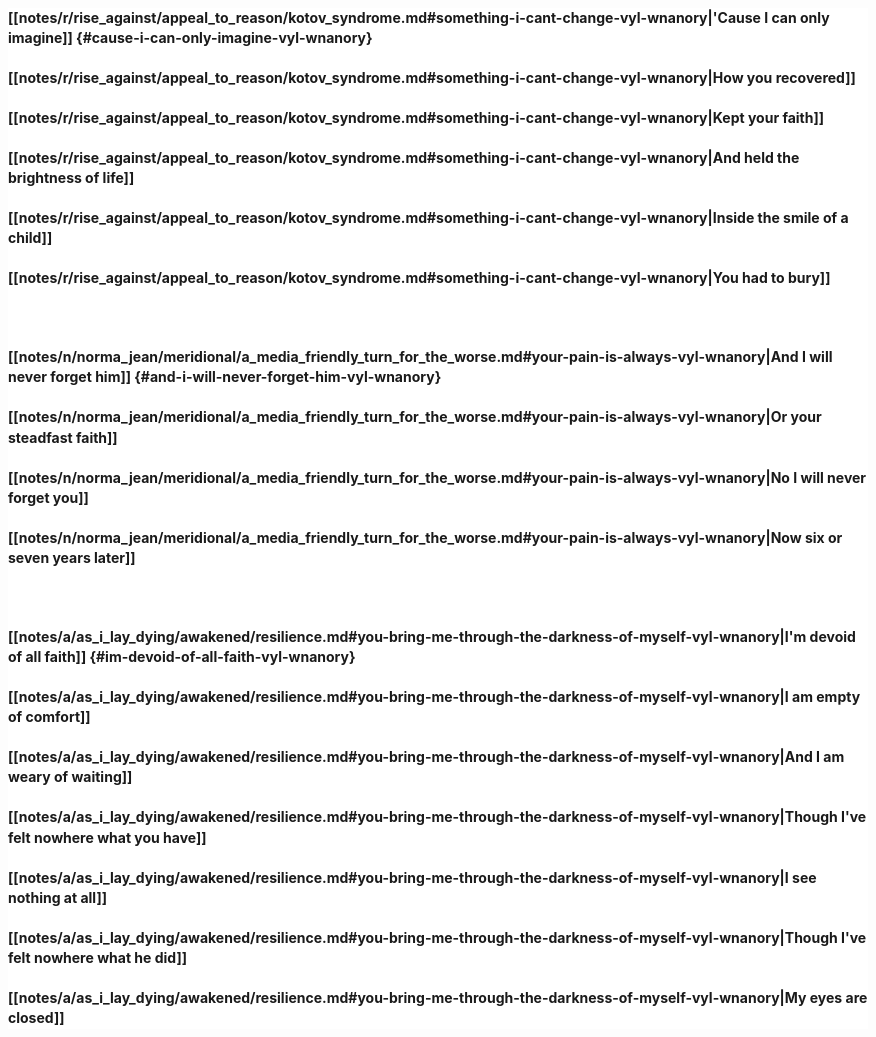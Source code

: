 #### [[notes/r/rise_against/appeal_to_reason/kotov_syndrome.md#something-i-cant-change-vyl-wnanory|'Cause I can only imagine]] {#cause-i-can-only-imagine-vyl-wnanory}
#### [[notes/r/rise_against/appeal_to_reason/kotov_syndrome.md#something-i-cant-change-vyl-wnanory|How you recovered]]
#### [[notes/r/rise_against/appeal_to_reason/kotov_syndrome.md#something-i-cant-change-vyl-wnanory|Kept your faith]]
#### [[notes/r/rise_against/appeal_to_reason/kotov_syndrome.md#something-i-cant-change-vyl-wnanory|And held the brightness of life]]
#### [[notes/r/rise_against/appeal_to_reason/kotov_syndrome.md#something-i-cant-change-vyl-wnanory|Inside the smile of a child]]
#### [[notes/r/rise_against/appeal_to_reason/kotov_syndrome.md#something-i-cant-change-vyl-wnanory|You had to bury]]
&nbsp;
#### [[notes/n/norma_jean/meridional/a_media_friendly_turn_for_the_worse.md#your-pain-is-always-vyl-wnanory|And I will never forget him]] {#and-i-will-never-forget-him-vyl-wnanory}
#### [[notes/n/norma_jean/meridional/a_media_friendly_turn_for_the_worse.md#your-pain-is-always-vyl-wnanory|Or your steadfast faith]]
#### [[notes/n/norma_jean/meridional/a_media_friendly_turn_for_the_worse.md#your-pain-is-always-vyl-wnanory|No I will never forget you]]
#### [[notes/n/norma_jean/meridional/a_media_friendly_turn_for_the_worse.md#your-pain-is-always-vyl-wnanory|Now six or seven years later]]
&nbsp;
#### [[notes/a/as_i_lay_dying/awakened/resilience.md#you-bring-me-through-the-darkness-of-myself-vyl-wnanory|I'm devoid of all faith]] {#im-devoid-of-all-faith-vyl-wnanory}
#### [[notes/a/as_i_lay_dying/awakened/resilience.md#you-bring-me-through-the-darkness-of-myself-vyl-wnanory|I am empty of comfort]]
#### [[notes/a/as_i_lay_dying/awakened/resilience.md#you-bring-me-through-the-darkness-of-myself-vyl-wnanory|And I am weary of waiting]]
#### [[notes/a/as_i_lay_dying/awakened/resilience.md#you-bring-me-through-the-darkness-of-myself-vyl-wnanory|Though I've felt nowhere what you have]]
#### [[notes/a/as_i_lay_dying/awakened/resilience.md#you-bring-me-through-the-darkness-of-myself-vyl-wnanory|I see nothing at all]]
#### [[notes/a/as_i_lay_dying/awakened/resilience.md#you-bring-me-through-the-darkness-of-myself-vyl-wnanory|Though I've felt nowhere what he did]]
#### [[notes/a/as_i_lay_dying/awakened/resilience.md#you-bring-me-through-the-darkness-of-myself-vyl-wnanory|My eyes are closed]]
